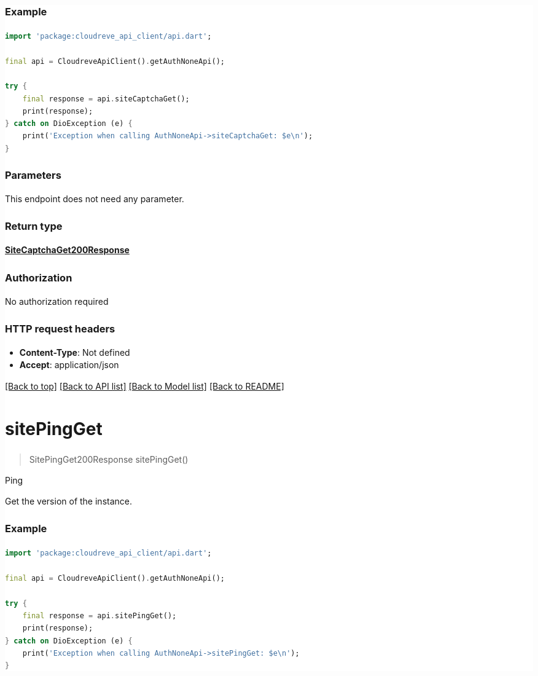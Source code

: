 ### Example
```dart
import 'package:cloudreve_api_client/api.dart';

final api = CloudreveApiClient().getAuthNoneApi();

try {
    final response = api.siteCaptchaGet();
    print(response);
} catch on DioException (e) {
    print('Exception when calling AuthNoneApi->siteCaptchaGet: $e\n');
}
```

### Parameters
This endpoint does not need any parameter.

### Return type

[**SiteCaptchaGet200Response**](SiteCaptchaGet200Response.md)

### Authorization

No authorization required

### HTTP request headers

 - **Content-Type**: Not defined
 - **Accept**: application/json

[[Back to top]](#) [[Back to API list]](../README.md#documentation-for-api-endpoints) [[Back to Model list]](../README.md#documentation-for-models) [[Back to README]](../README.md)

# **sitePingGet**
> SitePingGet200Response sitePingGet()

Ping

Get the version of the instance.

### Example
```dart
import 'package:cloudreve_api_client/api.dart';

final api = CloudreveApiClient().getAuthNoneApi();

try {
    final response = api.sitePingGet();
    print(response);
} catch on DioException (e) {
    print('Exception when calling AuthNoneApi->sitePingGet: $e\n');
}
```
